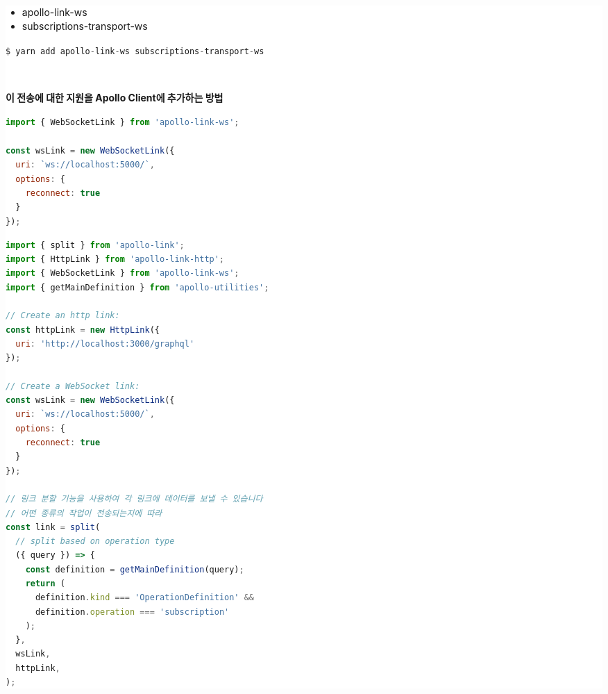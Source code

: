 - apollo-link-ws 
- subscriptions-transport-ws



``` js
$ yarn add apollo-link-ws subscriptions-transport-ws
```

<br/>

**이 전송에 대한 지원을 Apollo Client에 추가하는 방법**



``` js
import { WebSocketLink } from 'apollo-link-ws';

const wsLink = new WebSocketLink({
  uri: `ws://localhost:5000/`,
  options: {
    reconnect: true
  }
});
```



``` js
import { split } from 'apollo-link';
import { HttpLink } from 'apollo-link-http';
import { WebSocketLink } from 'apollo-link-ws';
import { getMainDefinition } from 'apollo-utilities';

// Create an http link:
const httpLink = new HttpLink({
  uri: 'http://localhost:3000/graphql'
});

// Create a WebSocket link:
const wsLink = new WebSocketLink({
  uri: `ws://localhost:5000/`,
  options: {
    reconnect: true
  }
});

// 링크 분할 기능을 사용하여 각 링크에 데이터를 보낼 수 있습니다
// 어떤 종류의 작업이 전송되는지에 따라
const link = split(
  // split based on operation type
  ({ query }) => {
    const definition = getMainDefinition(query);
    return (
      definition.kind === 'OperationDefinition' &&
      definition.operation === 'subscription'
    );
  },
  wsLink,
  httpLink,
);
```
